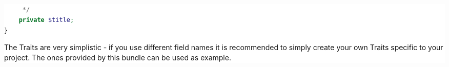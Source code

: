 ```php
     */
    private $title;
}
```

The Traits are very simplistic - if you use different field names it is recommended to simply create your
own Traits specific to your project. The ones provided by this bundle can be used as example.

